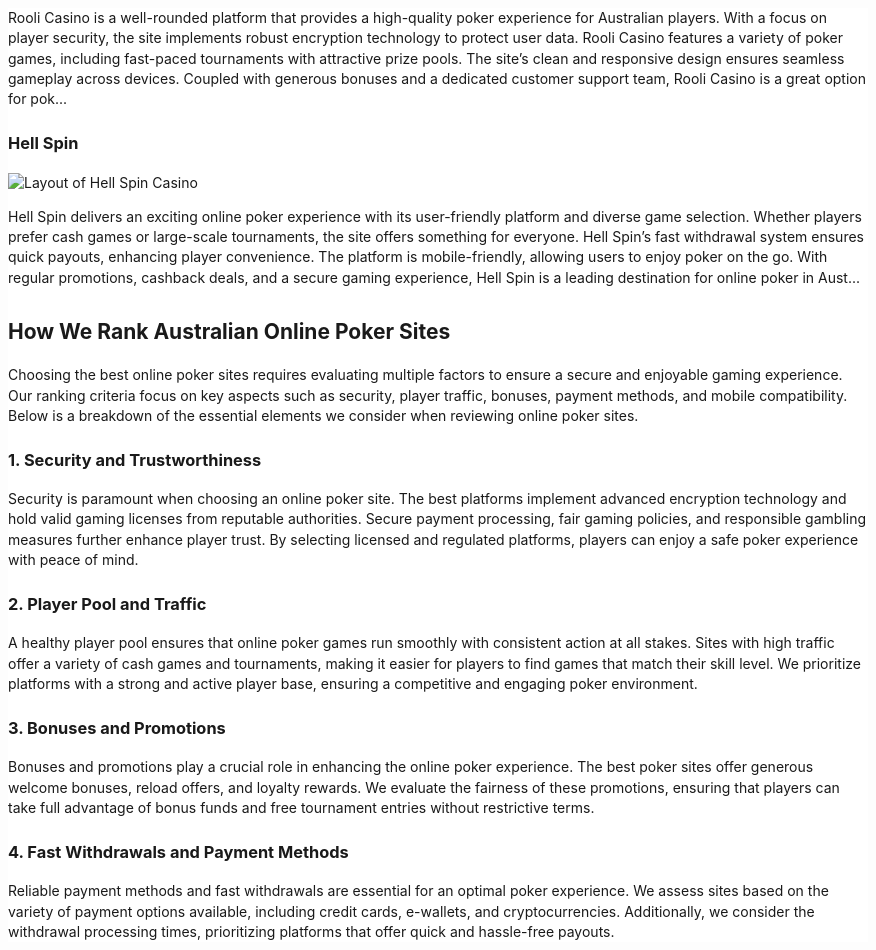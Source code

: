Rooli Casino is a well-rounded platform that provides a high-quality poker experience for Australian players. With a focus on player security, the site implements robust encryption technology to protect user data. Rooli Casino features a variety of poker games, including fast-paced tournaments with attractive prize pools. The site’s clean and responsive design ensures seamless gameplay across devices. Coupled with generous bonuses and a dedicated customer support team, Rooli Casino is a great option for pok...

### Hell Spin

![Layout of Hell Spin Casino](https://i.imgur.com/m8cYqxf.jpeg)

Hell Spin delivers an exciting online poker experience with its user-friendly platform and diverse game selection. Whether players prefer cash games or large-scale tournaments, the site offers something for everyone. Hell Spin’s fast withdrawal system ensures quick payouts, enhancing player convenience. The platform is mobile-friendly, allowing users to enjoy poker on the go. With regular promotions, cashback deals, and a secure gaming experience, Hell Spin is a leading destination for online poker in Aust...

## How We Rank Australian Online Poker Sites

Choosing the best online poker sites requires evaluating multiple factors to ensure a secure and enjoyable gaming experience. Our ranking criteria focus on key aspects such as security, player traffic, bonuses, payment methods, and mobile compatibility. Below is a breakdown of the essential elements we consider when reviewing online poker sites.

### 1. Security and Trustworthiness

Security is paramount when choosing an online poker site. The best platforms implement advanced encryption technology and hold valid gaming licenses from reputable authorities. Secure payment processing, fair gaming policies, and responsible gambling measures further enhance player trust. By selecting licensed and regulated platforms, players can enjoy a safe poker experience with peace of mind.

### 2. Player Pool and Traffic

A healthy player pool ensures that online poker games run smoothly with consistent action at all stakes. Sites with high traffic offer a variety of cash games and tournaments, making it easier for players to find games that match their skill level. We prioritize platforms with a strong and active player base, ensuring a competitive and engaging poker environment.

### 3. Bonuses and Promotions

Bonuses and promotions play a crucial role in enhancing the online poker experience. The best poker sites offer generous welcome bonuses, reload offers, and loyalty rewards. We evaluate the fairness of these promotions, ensuring that players can take full advantage of bonus funds and free tournament entries without restrictive terms.

### 4. Fast Withdrawals and Payment Methods

Reliable payment methods and fast withdrawals are essential for an optimal poker experience. We assess sites based on the variety of payment options available, including credit cards, e-wallets, and cryptocurrencies. Additionally, we consider the withdrawal processing times, prioritizing platforms that offer quick and hassle-free payouts.
